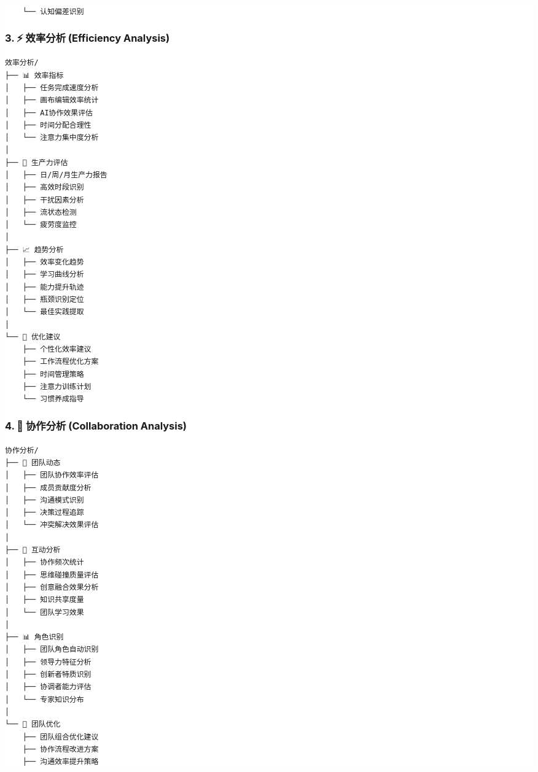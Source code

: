 ```
    └── 认知偏差识别
```

### 3. ⚡ 效率分析 (Efficiency Analysis)
```
效率分析/
├── 📊 效率指标
│   ├── 任务完成速度分析
│   ├── 画布编辑效率统计
│   ├── AI协作效果评估
│   ├── 时间分配合理性
│   └── 注意力集中度分析
│
├── 🎯 生产力评估
│   ├── 日/周/月生产力报告
│   ├── 高效时段识别
│   ├── 干扰因素分析
│   ├── 流状态检测
│   └── 疲劳度监控
│
├── 📈 趋势分析
│   ├── 效率变化趋势
│   ├── 学习曲线分析
│   ├── 能力提升轨迹
│   ├── 瓶颈识别定位
│   └── 最佳实践提取
│
└── 🔧 优化建议
    ├── 个性化效率建议
    ├── 工作流程优化方案
    ├── 时间管理策略
    ├── 注意力训练计划
    └── 习惯养成指导
```

### 4. 🤝 协作分析 (Collaboration Analysis)
```
协作分析/
├── 👥 团队动态
│   ├── 团队协作效率评估
│   ├── 成员贡献度分析
│   ├── 沟通模式识别
│   ├── 决策过程追踪
│   └── 冲突解决效果评估
│
├── 🔄 互动分析
│   ├── 协作频次统计
│   ├── 思维碰撞质量评估
│   ├── 创意融合效果分析
│   ├── 知识共享度量
│   └── 团队学习效果
│
├── 📊 角色识别
│   ├── 团队角色自动识别
│   ├── 领导力特征分析
│   ├── 创新者特质识别
│   ├── 协调者能力评估
│   └── 专家知识分布
│
└── 🎯 团队优化
    ├── 团队组合优化建议
    ├── 协作流程改进方案
    ├── 沟通效率提升策略
```
